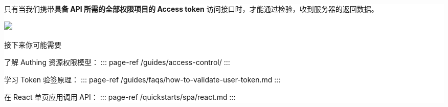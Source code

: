 只有当我们携带**具备 API 所需的全部权限项目的 Access token** 访问接口时，才能通过检验，收到服务器的返回数据。

![](~@imagesZhCn/quickstarts/apiServer/res-3.png)

接下来你可能需要

了解 Authing 资源权限模型：
::: page-ref /guides/access-control/
:::

学习 Token 验签原理：
::: page-ref /guides/faqs/how-to-validate-user-token.md
:::

在 React 单页应用调用 API：
::: page-ref /quickstarts/spa/react.md
:::